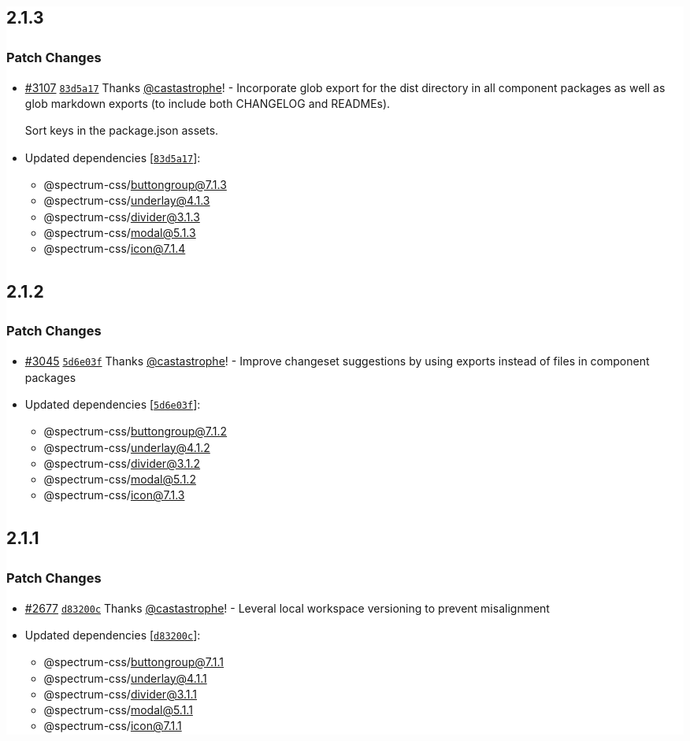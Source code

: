 ## 2.1.3

### Patch Changes

- [#3107](https://github.com/adobe/spectrum-css/pull/3107) [`83d5a17`](https://github.com/adobe/spectrum-css/commit/83d5a171bd850df693707611203ecce21f22e7d2) Thanks [@castastrophe](https://github.com/castastrophe)! - Incorporate glob export for the dist directory in all component packages as well as glob markdown exports (to include both CHANGELOG and READMEs).

  Sort keys in the package.json assets.

- Updated dependencies [[`83d5a17`](https://github.com/adobe/spectrum-css/commit/83d5a171bd850df693707611203ecce21f22e7d2)]:
  - @spectrum-css/buttongroup@7.1.3
  - @spectrum-css/underlay@4.1.3
  - @spectrum-css/divider@3.1.3
  - @spectrum-css/modal@5.1.3
  - @spectrum-css/icon@7.1.4

## 2.1.2

### Patch Changes

- [#3045](https://github.com/adobe/spectrum-css/pull/3045) [`5d6e03f`](https://github.com/adobe/spectrum-css/commit/5d6e03f30891f9171f1a600b06d534ee85719277) Thanks [@castastrophe](https://github.com/castastrophe)! - Improve changeset suggestions by using exports instead of files in component packages

- Updated dependencies [[`5d6e03f`](https://github.com/adobe/spectrum-css/commit/5d6e03f30891f9171f1a600b06d534ee85719277)]:
  - @spectrum-css/buttongroup@7.1.2
  - @spectrum-css/underlay@4.1.2
  - @spectrum-css/divider@3.1.2
  - @spectrum-css/modal@5.1.2
  - @spectrum-css/icon@7.1.3

## 2.1.1

### Patch Changes

- [#2677](https://github.com/adobe/spectrum-css/pull/2677) [`d83200c`](https://github.com/adobe/spectrum-css/commit/d83200ca70a959aa70329e71de0c4383de157855) Thanks [@castastrophe](https://github.com/castastrophe)! - Leveral local workspace versioning to prevent misalignment

- Updated dependencies [[`d83200c`](https://github.com/adobe/spectrum-css/commit/d83200ca70a959aa70329e71de0c4383de157855)]:
  - @spectrum-css/buttongroup@7.1.1
  - @spectrum-css/underlay@4.1.1
  - @spectrum-css/divider@3.1.1
  - @spectrum-css/modal@5.1.1
  - @spectrum-css/icon@7.1.1
